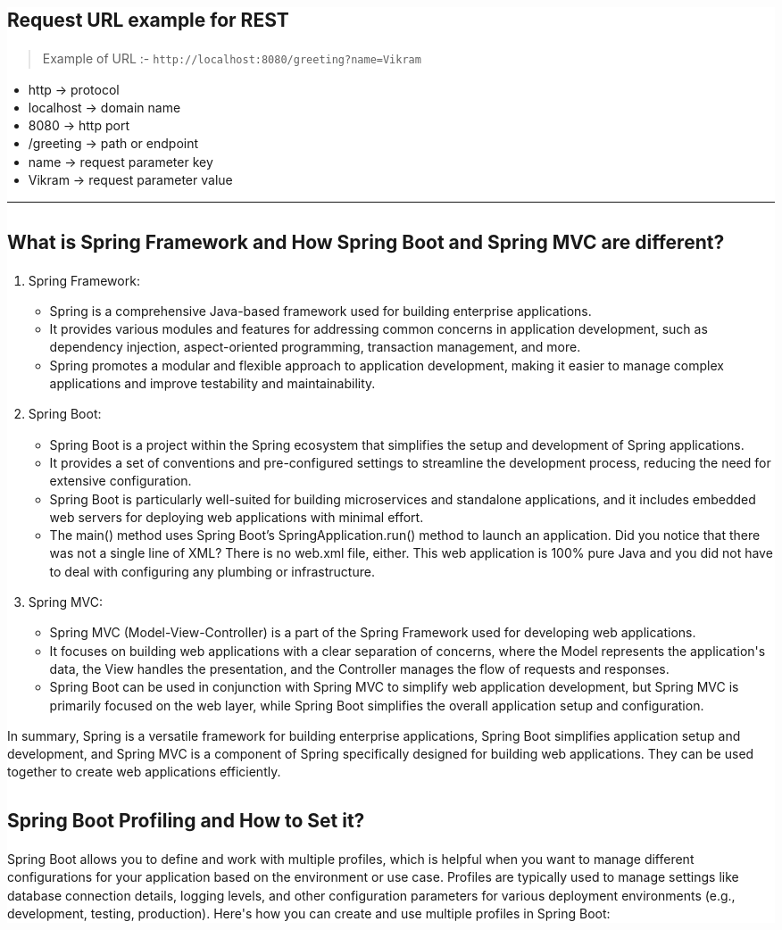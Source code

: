 ## Request URL example for REST
> Example of URL :- `http://localhost:8080/greeting?name=Vikram`

* http -> protocol
* localhost -> domain name
* 8080 -> http port
* /greeting -> path or endpoint
* name -> request parameter key
* Vikram -> request parameter value

---
## What is Spring Framework and How Spring Boot and Spring MVC are different?

1. Spring Framework:
   - Spring is a comprehensive Java-based framework used for building enterprise applications.
   - It provides various modules and features for addressing common concerns in application development, such as dependency injection, aspect-oriented programming, transaction management, and more.
   - Spring promotes a modular and flexible approach to application development, making it easier to manage complex applications and improve testability and maintainability.

2. Spring Boot:
   - Spring Boot is a project within the Spring ecosystem that simplifies the setup and development of Spring applications.
   - It provides a set of conventions and pre-configured settings to streamline the development process, reducing the need for extensive configuration.
   - Spring Boot is particularly well-suited for building microservices and standalone applications, and it includes embedded web servers for deploying web applications with minimal effort.
   - The main() method uses Spring Boot’s SpringApplication.run() method to launch an application. Did you notice that there was not a single line of XML? There is no web.xml file, either. This web application is 100% pure Java and you did not have to deal with configuring any plumbing or infrastructure.
3. Spring MVC:
   - Spring MVC (Model-View-Controller) is a part of the Spring Framework used for developing web applications.
   - It focuses on building web applications with a clear separation of concerns, where the Model represents the application's data, the View handles the presentation, and the Controller manages the flow of requests and responses.
   - Spring Boot can be used in conjunction with Spring MVC to simplify web application development, but Spring MVC is primarily focused on the web layer, while Spring Boot simplifies the overall application setup and configuration.

In summary, Spring is a versatile framework for building enterprise applications, Spring Boot simplifies application setup and development, and Spring MVC is a component of Spring specifically designed for building web applications. They can be used together to create web applications efficiently.

## Spring Boot Profiling and How to Set it?

Spring Boot allows you to define and work with multiple profiles, which is helpful when you want to manage different configurations for your application based on the environment or use case. Profiles are typically used to manage settings like database connection details, logging levels, and other configuration parameters for various deployment environments (e.g., development, testing, production). Here's how you can create and use multiple profiles in Spring Boot:

